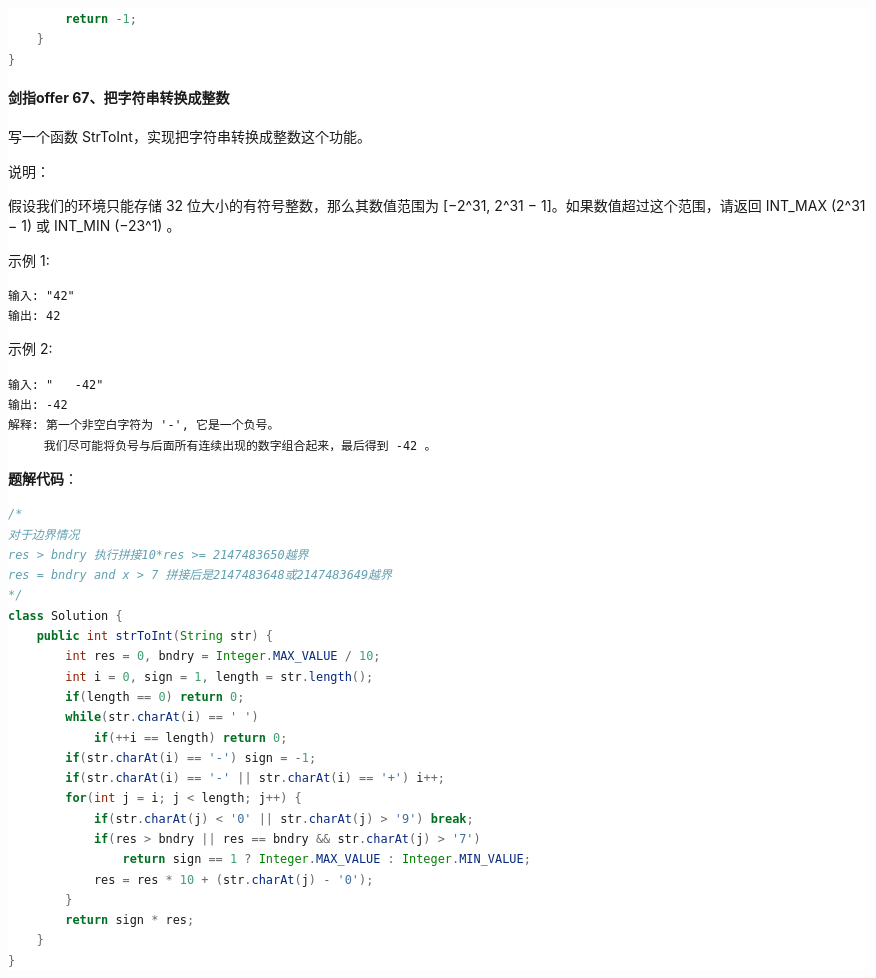 ```java
        return -1;
    }
}
```

#### 剑指offer 67、把字符串转换成整数

写一个函数 StrToInt，实现把字符串转换成整数这个功能。

说明：

假设我们的环境只能存储 32 位大小的有符号整数，那么其数值范围为 [−2^31,  2^31 − 1]。如果数值超过这个范围，请返回  INT_MAX (2^31 − 1) 或 INT_MIN (−23^1) 。

示例 1:

```
输入: "42"
输出: 42
```

示例 2:

```
输入: "   -42"
输出: -42
解释: 第一个非空白字符为 '-', 它是一个负号。
     我们尽可能将负号与后面所有连续出现的数字组合起来，最后得到 -42 。
```

**题解代码**：

```java
/*
对于边界情况
res > bndry 执行拼接10*res >= 2147483650越界
res = bndry and x > 7 拼接后是2147483648或2147483649越界
*/
class Solution {
    public int strToInt(String str) {
        int res = 0, bndry = Integer.MAX_VALUE / 10;
        int i = 0, sign = 1, length = str.length();
        if(length == 0) return 0;
        while(str.charAt(i) == ' ')
            if(++i == length) return 0;
        if(str.charAt(i) == '-') sign = -1;
        if(str.charAt(i) == '-' || str.charAt(i) == '+') i++;
        for(int j = i; j < length; j++) {
            if(str.charAt(j) < '0' || str.charAt(j) > '9') break;
            if(res > bndry || res == bndry && str.charAt(j) > '7')
                return sign == 1 ? Integer.MAX_VALUE : Integer.MIN_VALUE;
            res = res * 10 + (str.charAt(j) - '0');
        }
        return sign * res;
    }
}
```
